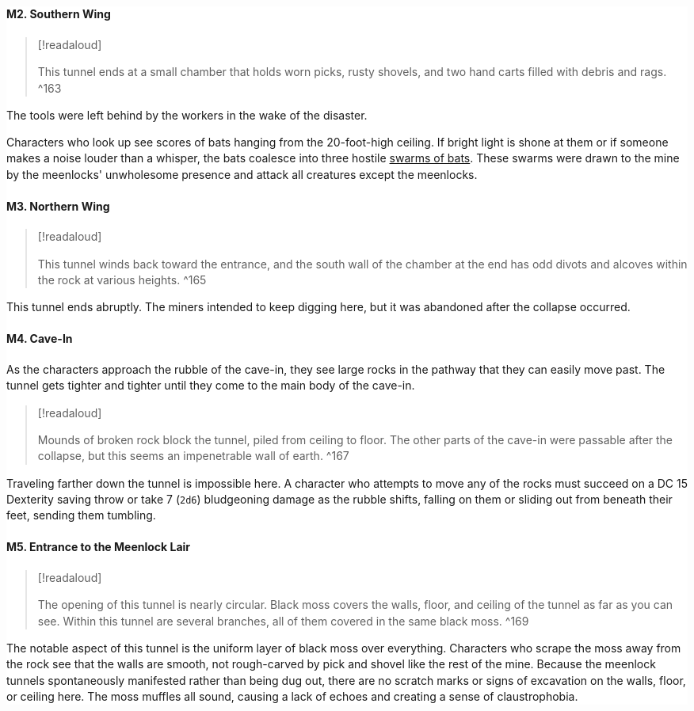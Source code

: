 #### M2. Southern Wing

> [!readaloud] 
> 
> This tunnel ends at a small chamber that holds worn picks, rusty shovels, and two hand carts filled with debris and rags.
^163

The tools were left behind by the workers in the wake of the disaster.

Characters who look up see scores of bats hanging from the 20-foot-high ceiling. If bright light is shone at them or if someone makes a noise louder than a whisper, the bats coalesce into three hostile [swarms of bats](Mechanics/bestiary/beast/swarm-of-bats.md). These swarms were drawn to the mine by the meenlocks' unwholesome presence and attack all creatures except the meenlocks.

#### M3. Northern Wing

> [!readaloud] 
> 
> This tunnel winds back toward the entrance, and the south wall of the chamber at the end has odd divots and alcoves within the rock at various heights.
^165

This tunnel ends abruptly. The miners intended to keep digging here, but it was abandoned after the collapse occurred.

#### M4. Cave-In

As the characters approach the rubble of the cave-in, they see large rocks in the pathway that they can easily move past. The tunnel gets tighter and tighter until they come to the main body of the cave-in.

> [!readaloud] 
> 
> Mounds of broken rock block the tunnel, piled from ceiling to floor. The other parts of the cave-in were passable after the collapse, but this seems an impenetrable wall of earth.
^167

Traveling farther down the tunnel is impossible here. A character who attempts to move any of the rocks must succeed on a DC 15 Dexterity saving throw or take 7 (`2d6`) bludgeoning damage as the rubble shifts, falling on them or sliding out from beneath their feet, sending them tumbling.

#### M5. Entrance to the Meenlock Lair

> [!readaloud] 
> 
> The opening of this tunnel is nearly circular. Black moss covers the walls, floor, and ceiling of the tunnel as far as you can see. Within this tunnel are several branches, all of them covered in the same black moss.
^169

The notable aspect of this tunnel is the uniform layer of black moss over everything. Characters who scrape the moss away from the rock see that the walls are smooth, not rough-carved by pick and shovel like the rest of the mine. Because the meenlock tunnels spontaneously manifested rather than being dug out, there are no scratch marks or signs of excavation on the walls, floor, or ceiling here. The moss muffles all sound, causing a lack of echoes and creating a sense of claustrophobia.
